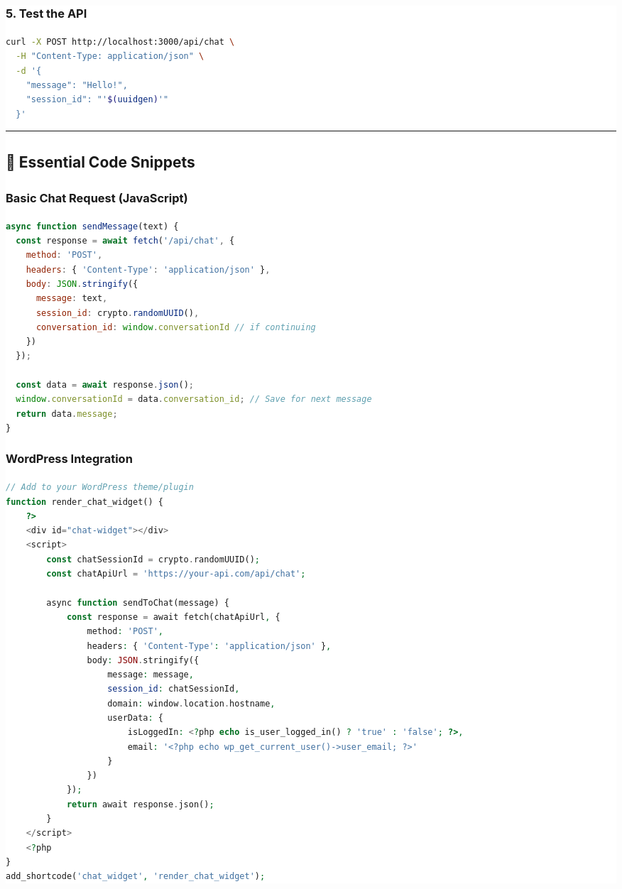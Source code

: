 ### 5. Test the API
```bash
curl -X POST http://localhost:3000/api/chat \
  -H "Content-Type: application/json" \
  -d '{
    "message": "Hello!",
    "session_id": "'$(uuidgen)'"
  }'
```

---

## 📝 Essential Code Snippets

### Basic Chat Request (JavaScript)
```javascript
async function sendMessage(text) {
  const response = await fetch('/api/chat', {
    method: 'POST',
    headers: { 'Content-Type': 'application/json' },
    body: JSON.stringify({
      message: text,
      session_id: crypto.randomUUID(),
      conversation_id: window.conversationId // if continuing
    })
  });
  
  const data = await response.json();
  window.conversationId = data.conversation_id; // Save for next message
  return data.message;
}
```

### WordPress Integration
```php
// Add to your WordPress theme/plugin
function render_chat_widget() {
    ?>
    <div id="chat-widget"></div>
    <script>
        const chatSessionId = crypto.randomUUID();
        const chatApiUrl = 'https://your-api.com/api/chat';
        
        async function sendToChat(message) {
            const response = await fetch(chatApiUrl, {
                method: 'POST',
                headers: { 'Content-Type': 'application/json' },
                body: JSON.stringify({
                    message: message,
                    session_id: chatSessionId,
                    domain: window.location.hostname,
                    userData: {
                        isLoggedIn: <?php echo is_user_logged_in() ? 'true' : 'false'; ?>,
                        email: '<?php echo wp_get_current_user()->user_email; ?>'
                    }
                })
            });
            return await response.json();
        }
    </script>
    <?php
}
add_shortcode('chat_widget', 'render_chat_widget');
```